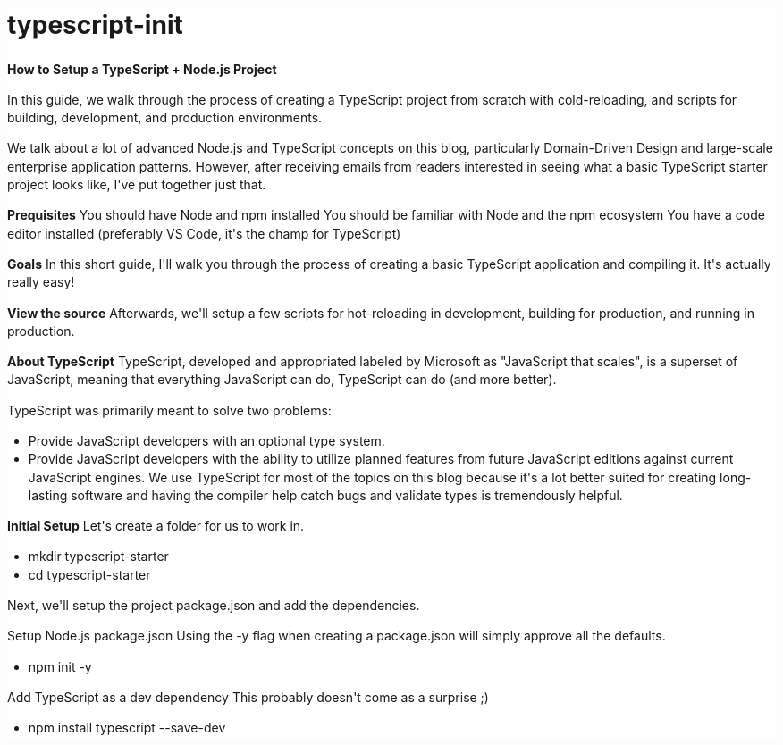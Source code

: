 # typescript-init


**How to Setup a TypeScript + Node.js Project**

In this guide, we walk through the process of creating a TypeScript project from scratch with cold-reloading, and scripts for building, development, and production environments.

We talk about a lot of advanced Node.js and TypeScript concepts on this blog, particularly Domain-Driven Design and large-scale enterprise application patterns. However, after receiving emails from readers interested in seeing what a basic TypeScript starter project looks like, I've put together just that.

**Prequisites**
You should have Node and npm installed
You should be familiar with Node and the npm ecosystem
You have a code editor installed (preferably VS Code, it's the champ for TypeScript)


**Goals**
In this short guide, I'll walk you through the process of creating a basic TypeScript application and compiling it. It's actually really easy!

**View the source**
Afterwards, we'll setup a few scripts for hot-reloading in development, building for production, and running in production.

**About TypeScript**
TypeScript, developed and appropriated labeled by Microsoft as "JavaScript that scales", is a superset of JavaScript, meaning that everything JavaScript can do, TypeScript can do (and more better).

TypeScript was primarily meant to solve two problems:

   - Provide JavaScript developers with an optional type system.
   - Provide JavaScript developers with the ability to utilize planned features from future JavaScript editions against current JavaScript engines.
We use TypeScript for most of the topics on this blog because it's a lot better suited for creating long-lasting software and having the compiler help catch bugs and validate types is tremendously helpful.

**Initial Setup**
Let's create a folder for us to work in.

 - mkdir typescript-starter
 - cd typescript-starter

 Next, we'll setup the project package.json and add the dependencies.

Setup Node.js package.json
Using the -y flag when creating a package.json will simply approve all the defaults.

 - npm init -y

Add TypeScript as a dev dependency
This probably doesn't come as a surprise ;)

- npm install typescript --save-dev
